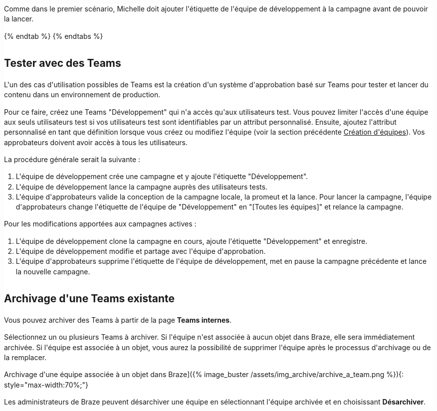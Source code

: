 Comme dans le premier scénario, Michelle doit ajouter l'étiquette de l'équipe de développement à la campagne avant de pouvoir la lancer.

{% endtab %}
{% endtabs %}

## Tester avec des Teams

L'un des cas d'utilisation possibles de Teams est la création d'un système d'approbation basé sur Teams pour tester et lancer du contenu dans un environnement de production.

Pour ce faire, créez une Teams "Développement" qui n'a accès qu'aux utilisateurs test. Vous pouvez limiter l'accès d'une équipe aux seuls utilisateurs test si vos utilisateurs test sont identifiables par un attribut personnalisé. Ensuite, ajoutez l'attribut personnalisé en tant que définition lorsque vous créez ou modifiez l'équipe (voir la section précédente [Création d'équipes](#creating-Teams)). Vos approbateurs doivent avoir accès à tous les utilisateurs.

La procédure générale serait la suivante :

1. L'équipe de développement crée une campagne et y ajoute l'étiquette "Développement".
2. L'équipe de développement lance la campagne auprès des utilisateurs tests.
3. L'équipe d'approbateurs valide la conception de la campagne locale, la promeut et la lance. Pour lancer la campagne, l'équipe d'approbateurs change l'étiquette de l'équipe de "Développement" en "[Toutes les équipes]" et relance la campagne.

Pour les modifications apportées aux campagnes actives :

1. L'équipe de développement clone la campagne en cours, ajoute l'étiquette "Développement" et enregistre.
2. L'équipe de développement modifie et partage avec l'équipe d'approbation.
3. L'équipe d'approbateurs supprime l'étiquette de l'équipe de développement, met en pause la campagne précédente et lance la nouvelle campagne.

## Archivage d'une Teams existante

Vous pouvez archiver des Teams à partir de la page **Teams internes**.

Sélectionnez un ou plusieurs Teams à archiver. Si l'équipe n'est associée à aucun objet dans Braze, elle sera immédiatement archivée. Si l'équipe est associée à un objet, vous aurez la possibilité de supprimer l'équipe après le processus d'archivage ou de la remplacer.

Archivage d'une équipe associée à un objet dans Braze]({% image_buster /assets/img_archive/archive_a_team.png %}){: style="max-width:70%;"}

Les administrateurs de Braze peuvent désarchiver une équipe en sélectionnant l'équipe archivée et en choisissant **Désarchiver**.

